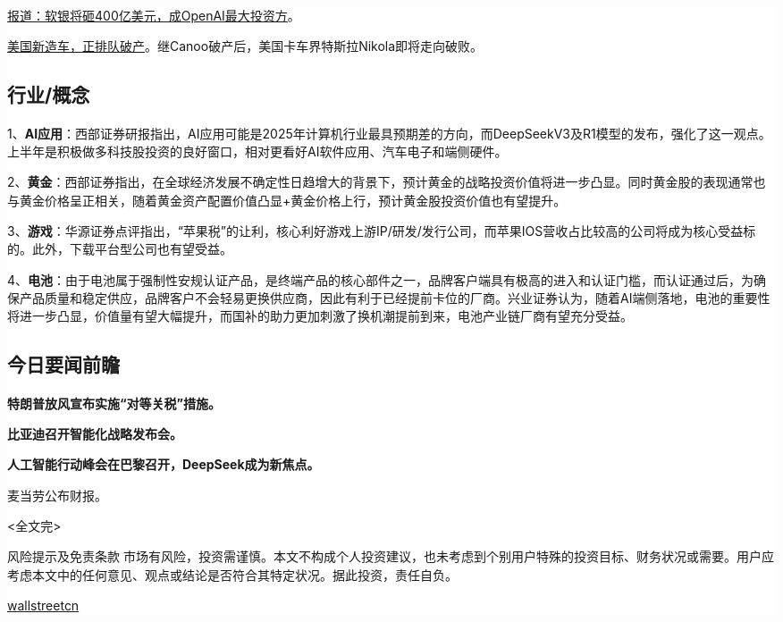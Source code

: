 [报道：软银将砸400亿美元，成OpenAI最大投资方](https://wallstreetcn.com/articles/3740618)。

[美国新造车，正排队破产](https://wallstreetcn.com/articles/3740661)。继Canoo破产后，美国卡车界特斯拉Nikola即将走向破败。

行业/概念
-----

1、**AI应用**：西部证券研报指出，AI应用可能是2025年计算机行业最具预期差的方向，而DeepSeekV3及R1模型的发布，强化了这一观点。上半年是积极做多科技股投资的良好窗口，相对更看好AI软件应用、汽车电子和端侧硬件。

2、**黄金**：西部证券指出，在全球经济发展不确定性日趋增大的背景下，预计黄金的战略投资价值将进一步凸显。同时黄金股的表现通常也与黄金价格呈正相关，随着黄金资产配置价值凸显+黄金价格上行，预计黄金股投资价值也有望提升。

3、**游戏**：华源证券点评指出，“苹果税”的让利，核心利好游戏上游IP/研发/发行公司，而苹果IOS营收占比较高的公司将成为核心受益标的。此外，下载平台型公司也有望受益。

4、**电池**：由于电池属于强制性安规认证产品，是终端产品的核心部件之一，品牌客户端具有极高的进入和认证门槛，而认证通过后，为确保产品质量和稳定供应，品牌客户不会轻易更换供应商，因此有利于已经提前卡位的厂商。兴业证券认为，随着AI端侧落地，电池的重要性将进一步凸显，价值量有望大幅提升，而国补的助力更加刺激了换机潮提前到来，电池产业链厂商有望充分受益。

今日要闻前瞻
------

**特朗普放风宣布实施“对等关税”措施。**

**比亚迪召开智能化战略发布会。**

**人工智能行动峰会在巴黎召开，DeepSeek成为新焦点。**

麦当劳公布财报。

<全文完>

风险提示及免责条款
市场有风险，投资需谨慎。本文不构成个人投资建议，也未考虑到个别用户特殊的投资目标、财务状况或需要。用户应考虑本文中的任何意见、观点或结论是否符合其特定状况。据此投资，责任自负。

[wallstreetcn](https://wallstreetcn.com/articles/3740685)
